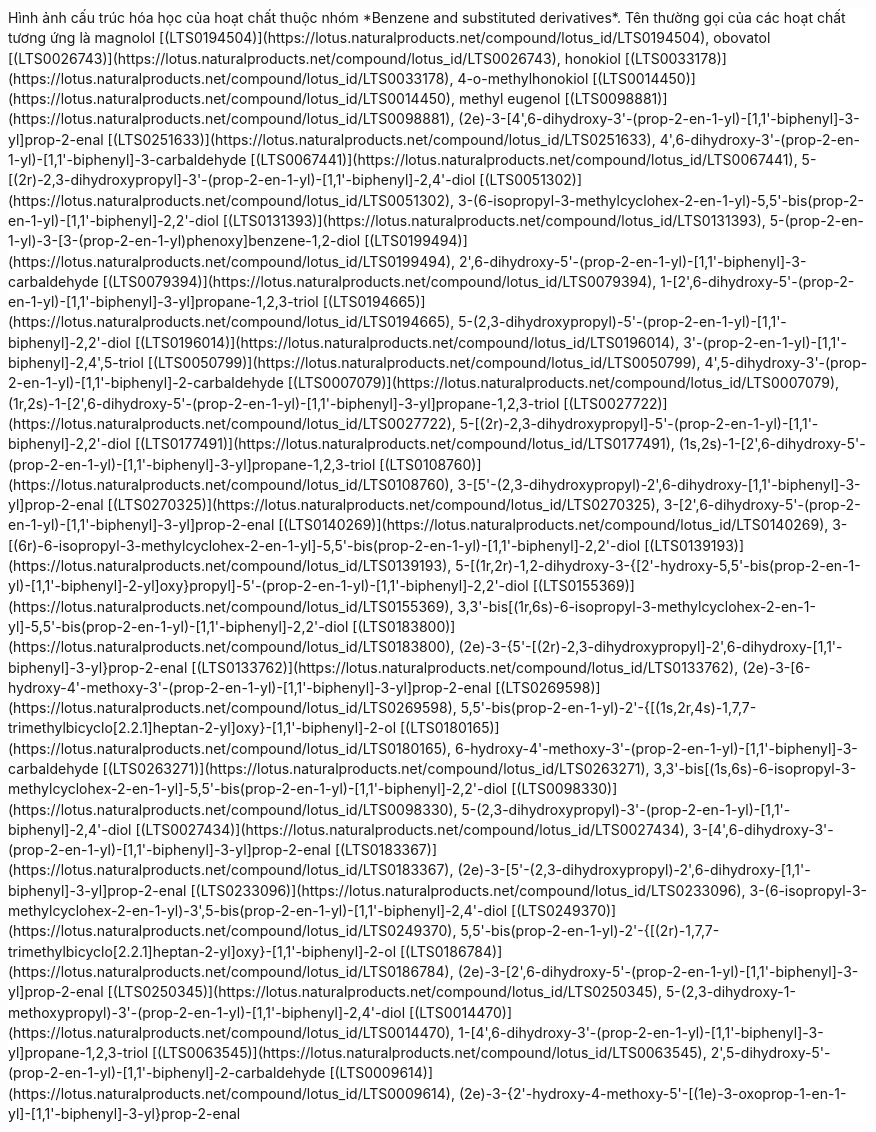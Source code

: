 <figcaption>Hình ảnh cấu trúc hóa học của hoạt chất thuộc nhóm *Benzene and substituted derivatives*. Tên thường gọi của các hoạt chất tương ứng là magnolol [(LTS0194504)](https://lotus.naturalproducts.net/compound/lotus_id/LTS0194504), obovatol [(LTS0026743)](https://lotus.naturalproducts.net/compound/lotus_id/LTS0026743), honokiol [(LTS0033178)](https://lotus.naturalproducts.net/compound/lotus_id/LTS0033178), 4-o-methylhonokiol [(LTS0014450)](https://lotus.naturalproducts.net/compound/lotus_id/LTS0014450), methyl eugenol [(LTS0098881)](https://lotus.naturalproducts.net/compound/lotus_id/LTS0098881), (2e)-3-[4',6-dihydroxy-3'-(prop-2-en-1-yl)-[1,1'-biphenyl]-3-yl]prop-2-enal [(LTS0251633)](https://lotus.naturalproducts.net/compound/lotus_id/LTS0251633), 4',6-dihydroxy-3'-(prop-2-en-1-yl)-[1,1'-biphenyl]-3-carbaldehyde [(LTS0067441)](https://lotus.naturalproducts.net/compound/lotus_id/LTS0067441), 5-[(2r)-2,3-dihydroxypropyl]-3'-(prop-2-en-1-yl)-[1,1'-biphenyl]-2,4'-diol [(LTS0051302)](https://lotus.naturalproducts.net/compound/lotus_id/LTS0051302), 3-(6-isopropyl-3-methylcyclohex-2-en-1-yl)-5,5'-bis(prop-2-en-1-yl)-[1,1'-biphenyl]-2,2'-diol [(LTS0131393)](https://lotus.naturalproducts.net/compound/lotus_id/LTS0131393), 5-(prop-2-en-1-yl)-3-[3-(prop-2-en-1-yl)phenoxy]benzene-1,2-diol [(LTS0199494)](https://lotus.naturalproducts.net/compound/lotus_id/LTS0199494), 2',6-dihydroxy-5'-(prop-2-en-1-yl)-[1,1'-biphenyl]-3-carbaldehyde [(LTS0079394)](https://lotus.naturalproducts.net/compound/lotus_id/LTS0079394), 1-[2',6-dihydroxy-5'-(prop-2-en-1-yl)-[1,1'-biphenyl]-3-yl]propane-1,2,3-triol [(LTS0194665)](https://lotus.naturalproducts.net/compound/lotus_id/LTS0194665), 5-(2,3-dihydroxypropyl)-5'-(prop-2-en-1-yl)-[1,1'-biphenyl]-2,2'-diol [(LTS0196014)](https://lotus.naturalproducts.net/compound/lotus_id/LTS0196014), 3'-(prop-2-en-1-yl)-[1,1'-biphenyl]-2,4',5-triol [(LTS0050799)](https://lotus.naturalproducts.net/compound/lotus_id/LTS0050799), 4',5-dihydroxy-3'-(prop-2-en-1-yl)-[1,1'-biphenyl]-2-carbaldehyde [(LTS0007079)](https://lotus.naturalproducts.net/compound/lotus_id/LTS0007079), (1r,2s)-1-[2',6-dihydroxy-5'-(prop-2-en-1-yl)-[1,1'-biphenyl]-3-yl]propane-1,2,3-triol [(LTS0027722)](https://lotus.naturalproducts.net/compound/lotus_id/LTS0027722), 5-[(2r)-2,3-dihydroxypropyl]-5'-(prop-2-en-1-yl)-[1,1'-biphenyl]-2,2'-diol [(LTS0177491)](https://lotus.naturalproducts.net/compound/lotus_id/LTS0177491), (1s,2s)-1-[2',6-dihydroxy-5'-(prop-2-en-1-yl)-[1,1'-biphenyl]-3-yl]propane-1,2,3-triol [(LTS0108760)](https://lotus.naturalproducts.net/compound/lotus_id/LTS0108760), 3-[5'-(2,3-dihydroxypropyl)-2',6-dihydroxy-[1,1'-biphenyl]-3-yl]prop-2-enal [(LTS0270325)](https://lotus.naturalproducts.net/compound/lotus_id/LTS0270325), 3-[2',6-dihydroxy-5'-(prop-2-en-1-yl)-[1,1'-biphenyl]-3-yl]prop-2-enal [(LTS0140269)](https://lotus.naturalproducts.net/compound/lotus_id/LTS0140269), 3-[(6r)-6-isopropyl-3-methylcyclohex-2-en-1-yl]-5,5'-bis(prop-2-en-1-yl)-[1,1'-biphenyl]-2,2'-diol [(LTS0139193)](https://lotus.naturalproducts.net/compound/lotus_id/LTS0139193), 5-[(1r,2r)-1,2-dihydroxy-3-{[2'-hydroxy-5,5'-bis(prop-2-en-1-yl)-[1,1'-biphenyl]-2-yl]oxy}propyl]-5'-(prop-2-en-1-yl)-[1,1'-biphenyl]-2,2'-diol [(LTS0155369)](https://lotus.naturalproducts.net/compound/lotus_id/LTS0155369), 3,3'-bis[(1r,6s)-6-isopropyl-3-methylcyclohex-2-en-1-yl]-5,5'-bis(prop-2-en-1-yl)-[1,1'-biphenyl]-2,2'-diol [(LTS0183800)](https://lotus.naturalproducts.net/compound/lotus_id/LTS0183800), (2e)-3-{5'-[(2r)-2,3-dihydroxypropyl]-2',6-dihydroxy-[1,1'-biphenyl]-3-yl}prop-2-enal [(LTS0133762)](https://lotus.naturalproducts.net/compound/lotus_id/LTS0133762), (2e)-3-[6-hydroxy-4'-methoxy-3'-(prop-2-en-1-yl)-[1,1'-biphenyl]-3-yl]prop-2-enal [(LTS0269598)](https://lotus.naturalproducts.net/compound/lotus_id/LTS0269598), 5,5'-bis(prop-2-en-1-yl)-2'-{[(1s,2r,4s)-1,7,7-trimethylbicyclo[2.2.1]heptan-2-yl]oxy}-[1,1'-biphenyl]-2-ol [(LTS0180165)](https://lotus.naturalproducts.net/compound/lotus_id/LTS0180165), 6-hydroxy-4'-methoxy-3'-(prop-2-en-1-yl)-[1,1'-biphenyl]-3-carbaldehyde [(LTS0263271)](https://lotus.naturalproducts.net/compound/lotus_id/LTS0263271), 3,3'-bis[(1s,6s)-6-isopropyl-3-methylcyclohex-2-en-1-yl]-5,5'-bis(prop-2-en-1-yl)-[1,1'-biphenyl]-2,2'-diol [(LTS0098330)](https://lotus.naturalproducts.net/compound/lotus_id/LTS0098330), 5-(2,3-dihydroxypropyl)-3'-(prop-2-en-1-yl)-[1,1'-biphenyl]-2,4'-diol [(LTS0027434)](https://lotus.naturalproducts.net/compound/lotus_id/LTS0027434), 3-[4',6-dihydroxy-3'-(prop-2-en-1-yl)-[1,1'-biphenyl]-3-yl]prop-2-enal [(LTS0183367)](https://lotus.naturalproducts.net/compound/lotus_id/LTS0183367), (2e)-3-[5'-(2,3-dihydroxypropyl)-2',6-dihydroxy-[1,1'-biphenyl]-3-yl]prop-2-enal [(LTS0233096)](https://lotus.naturalproducts.net/compound/lotus_id/LTS0233096), 3-(6-isopropyl-3-methylcyclohex-2-en-1-yl)-3',5-bis(prop-2-en-1-yl)-[1,1'-biphenyl]-2,4'-diol [(LTS0249370)](https://lotus.naturalproducts.net/compound/lotus_id/LTS0249370), 5,5'-bis(prop-2-en-1-yl)-2'-{[(2r)-1,7,7-trimethylbicyclo[2.2.1]heptan-2-yl]oxy}-[1,1'-biphenyl]-2-ol [(LTS0186784)](https://lotus.naturalproducts.net/compound/lotus_id/LTS0186784), (2e)-3-[2',6-dihydroxy-5'-(prop-2-en-1-yl)-[1,1'-biphenyl]-3-yl]prop-2-enal [(LTS0250345)](https://lotus.naturalproducts.net/compound/lotus_id/LTS0250345), 5-(2,3-dihydroxy-1-methoxypropyl)-3'-(prop-2-en-1-yl)-[1,1'-biphenyl]-2,4'-diol [(LTS0014470)](https://lotus.naturalproducts.net/compound/lotus_id/LTS0014470), 1-[4',6-dihydroxy-3'-(prop-2-en-1-yl)-[1,1'-biphenyl]-3-yl]propane-1,2,3-triol [(LTS0063545)](https://lotus.naturalproducts.net/compound/lotus_id/LTS0063545), 2',5-dihydroxy-5'-(prop-2-en-1-yl)-[1,1'-biphenyl]-2-carbaldehyde [(LTS0009614)](https://lotus.naturalproducts.net/compound/lotus_id/LTS0009614), (2e)-3-{2'-hydroxy-4-methoxy-5'-[(1e)-3-oxoprop-1-en-1-yl]-[1,1'-biphenyl]-3-yl}prop-2-enal
